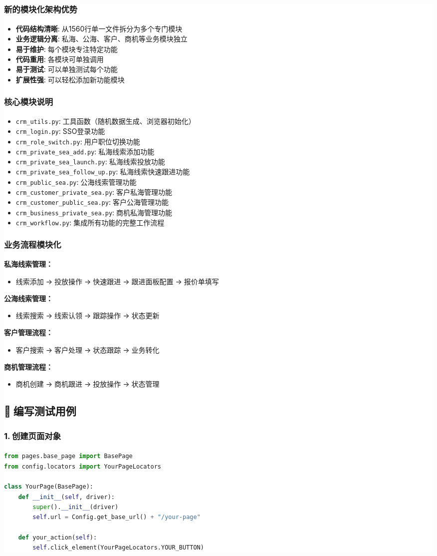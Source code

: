### 新的模块化架构优势

- **代码结构清晰**: 从1560行单一文件拆分为多个专门模块
- **业务逻辑分离**: 私海、公海、客户、商机等业务模块独立
- **易于维护**: 每个模块专注特定功能
- **代码重用**: 各模块可单独调用
- **易于测试**: 可以单独测试每个功能
- **扩展性强**: 可以轻松添加新功能模块

### 核心模块说明

- `crm_utils.py`: 工具函数（随机数据生成、浏览器初始化）
- `crm_login.py`: SSO登录功能
- `crm_role_switch.py`: 用户职位切换功能
- `crm_private_sea_add.py`: 私海线索添加功能
- `crm_private_sea_launch.py`: 私海线索投放功能
- `crm_private_sea_follow_up.py`: 私海线索快速跟进功能
- `crm_public_sea.py`: 公海线索管理功能
- `crm_customer_private_sea.py`: 客户私海管理功能
- `crm_customer_public_sea.py`: 客户公海管理功能
- `crm_business_private_sea.py`: 商机私海管理功能
- `crm_workflow.py`: 集成所有功能的完整工作流程

### 业务流程模块化

**私海线索管理：**
- 线索添加 → 投放操作 → 快速跟进 → 跟进面板配置 → 报价单填写

**公海线索管理：**
- 线索搜索 → 线索认领 → 跟踪操作 → 状态更新

**客户管理流程：**
- 客户搜索 → 客户处理 → 状态跟踪 → 业务转化

**商机管理流程：**
- 商机创建 → 商机跟进 → 投放操作 → 状态管理

## 📝 编写测试用例

### 1. 创建页面对象

```python
from pages.base_page import BasePage
from config.locators import YourPageLocators

class YourPage(BasePage):
    def __init__(self, driver):
        super().__init__(driver)
        self.url = Config.get_base_url() + "/your-page"
    
    def your_action(self):
        self.click_element(YourPageLocators.YOUR_BUTTON)
```
